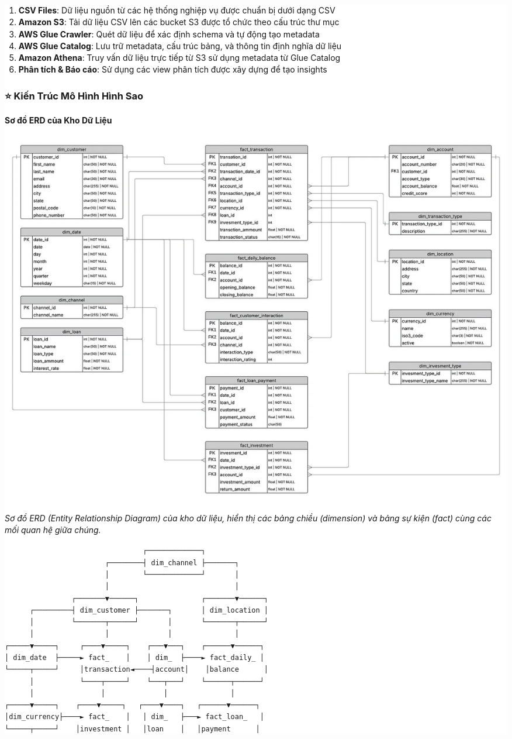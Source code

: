 1. **CSV Files**: Dữ liệu nguồn từ các hệ thống nghiệp vụ được chuẩn bị dưới dạng CSV
2. **Amazon S3**: Tải dữ liệu CSV lên các bucket S3 được tổ chức theo cấu trúc thư mục
3. **AWS Glue Crawler**: Quét dữ liệu để xác định schema và tự động tạo metadata
4. **AWS Glue Catalog**: Lưu trữ metadata, cấu trúc bảng, và thông tin định nghĩa dữ liệu
5. **Amazon Athena**: Truy vấn dữ liệu trực tiếp từ S3 sử dụng metadata từ Glue Catalog
6. **Phân tích & Báo cáo**: Sử dụng các view phân tích được xây dựng để tạo insights

### ⭐ Kiến Trúc Mô Hình Hình Sao

#### Sơ đồ ERD của Kho Dữ Liệu

![AWS Project ERD](./AWS%20Project%20ERD.jpg)

_Sơ đồ ERD (Entity Relationship Diagram) của kho dữ liệu, hiển thị các bảng chiều (dimension) và bảng sự kiện (fact) cùng các mối quan hệ giữa chúng._

```
                                 ┌─────────────┐
                        ┌────────┤ dim_channel ├───────┐
                        │        └─────────────┘       │
                        │                              │
                ┌───────▼──────┐               ┌───────▼──────┐
      ┌─────────┤ dim_customer ├───────┐       │ dim_location │
      │         └───────┬──────┘       │       └───────┬──────┘
      │                 │              │               │
┌─────▼─────┐     ┌────▼─────┐    ┌───▼───┐    ┌──────▼──────┐
│ dim_date  ├─────► fact_    │    │ dim_  ├────► fact_daily_ │
└─────┬─────┘     │transaction◄────┤account│    │balance      │
      │           └────┬─────┘    └───┬───┘    └──────┬──────┘
      │                │              │               │
┌─────▼─────┐    ┌────▼─────┐   ┌────▼────┐   ┌──────▼──────┐
│dim_currency├────► fact_    │   │ dim_   ├───► fact_loan_   │
└─────┬─────┘    │investment │   │loan    │   │payment      │
```